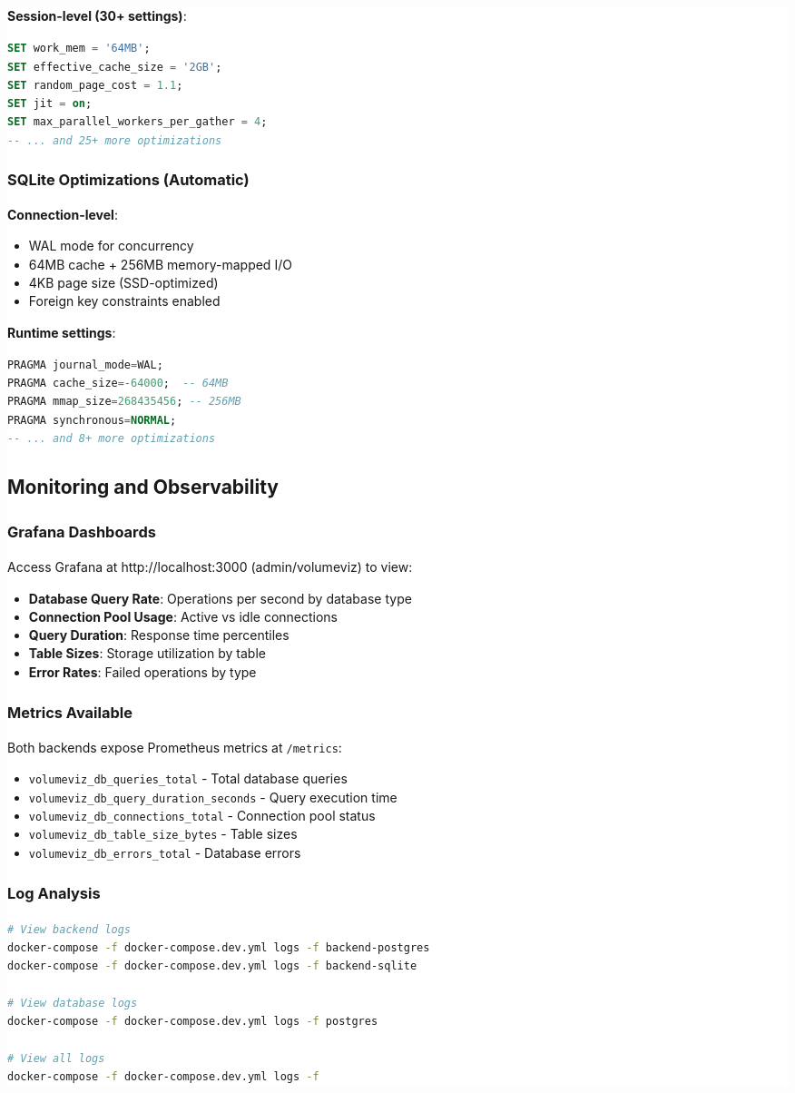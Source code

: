 **Session-level (30+ settings)**:
```sql
SET work_mem = '64MB';
SET effective_cache_size = '2GB';
SET random_page_cost = 1.1;
SET jit = on;
SET max_parallel_workers_per_gather = 4;
-- ... and 25+ more optimizations
```

### SQLite Optimizations (Automatic)

**Connection-level**:
- WAL mode for concurrency
- 64MB cache + 256MB memory-mapped I/O
- 4KB page size (SSD-optimized)
- Foreign key constraints enabled

**Runtime settings**:
```sql
PRAGMA journal_mode=WAL;
PRAGMA cache_size=-64000;  -- 64MB
PRAGMA mmap_size=268435456; -- 256MB
PRAGMA synchronous=NORMAL;
-- ... and 8+ more optimizations
```

## Monitoring and Observability

### Grafana Dashboards

Access Grafana at http://localhost:3000 (admin/volumeviz) to view:

- **Database Query Rate**: Operations per second by database type
- **Connection Pool Usage**: Active vs idle connections
- **Query Duration**: Response time percentiles
- **Table Sizes**: Storage utilization by table
- **Error Rates**: Failed operations by type

### Metrics Available

Both backends expose Prometheus metrics at `/metrics`:

- `volumeviz_db_queries_total` - Total database queries
- `volumeviz_db_query_duration_seconds` - Query execution time
- `volumeviz_db_connections_total` - Connection pool status  
- `volumeviz_db_table_size_bytes` - Table sizes
- `volumeviz_db_errors_total` - Database errors

### Log Analysis

```bash
# View backend logs
docker-compose -f docker-compose.dev.yml logs -f backend-postgres
docker-compose -f docker-compose.dev.yml logs -f backend-sqlite

# View database logs
docker-compose -f docker-compose.dev.yml logs -f postgres

# View all logs
docker-compose -f docker-compose.dev.yml logs -f
```
